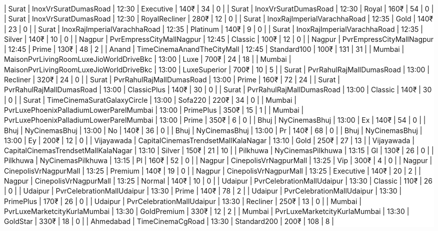 | Surat          | InoxVrSuratDumasRoad                            | 12:30 | Executive       |  140₹ |       34 |      0 |
| Surat          | InoxVrSuratDumasRoad                            | 12:30 | Royal           |  160₹ |       54 |      0 |
| Surat          | InoxVrSuratDumasRoad                            | 12:30 | RoyalRecliner   |  280₹ |       12 |      0 |
| Surat          | InoxRajImperialVarachhaRoad                     | 12:35 | Gold            |  140₹ |       23 |      0 |
| Surat          | InoxRajImperialVarachhaRoad                     | 12:35 | Platinum        |  140₹ |        9 |      0 |
| Surat          | InoxRajImperialVarachhaRoad                     | 12:35 | Silver          |  140₹ |       10 |      0 |
| Nagpur         | PvrEmpressCityMallNagpur                        | 12:45 | Classic         |  100₹ |       12 |      0 |
| Nagpur         | PvrEmpressCityMallNagpur                        | 12:45 | Prime           |  130₹ |       48 |      2 |
| Anand          | TimeCinemaAnandTheCityMall                      | 12:45 | Standard100     |  100₹ |      131 |     31 |
| Mumbai         | MaisonPvrLivingRoomLuxeJioWorldDriveBkc         | 13:00 | Luxe            |  700₹ |       24 |     18 |
| Mumbai         | MaisonPvrLivingRoomLuxeJioWorldDriveBkc         | 13:00 | LuxeSuperior    |  700₹ |       10 |      5 |
| Surat          | PvrRahulRajMallDumasRoad                        | 13:00 | Recliner        |  320₹ |       24 |      0 |
| Surat          | PvrRahulRajMallDumasRoad                        | 13:00 | Prime           |  160₹ |       72 |     24 |
| Surat          | PvrRahulRajMallDumasRoad                        | 13:00 | ClassicPlus     |  140₹ |       30 |      0 |
| Surat          | PvrRahulRajMallDumasRoad                        | 13:00 | Classic         |  140₹ |       30 |      0 |
| Surat          | TimeCinemaSuratGalaxyCircle                     | 13:00 | Sofa220         |  220₹ |       34 |      0 |
| Mumbai         | PvrLuxePhoenixPalladiumLowerParelMumbai         | 13:00 | PrimePlus       |  350₹ |       15 |      1 |
| Mumbai         | PvrLuxePhoenixPalladiumLowerParelMumbai         | 13:00 | Prime           |  350₹ |        6 |      0 |
| Bhuj           | NyCinemasBhuj                                   | 13:00 | Ex              |  140₹ |       54 |      0 |
| Bhuj           | NyCinemasBhuj                                   | 13:00 | No              |  140₹ |       36 |      0 |
| Bhuj           | NyCinemasBhuj                                   | 13:00 | Pr              |  140₹ |       68 |      0 |
| Bhuj           | NyCinemasBhuj                                   | 13:00 | Ey              |  200₹ |       12 |      0 |
| Vijayawada     | CapitalCinemasTrendsetMallKalaNagar             | 13:10 | Gold            |  250₹ |       27 |     13 |
| Vijayawada     | CapitalCinemasTrendsetMallKalaNagar             | 13:10 | Silver          |  150₹ |       21 |     10 |
| Pilkhuwa       | NyCinemasPilkhuwa                               | 13:15 | Gl              |  130₹ |       26 |      0 |
| Pilkhuwa       | NyCinemasPilkhuwa                               | 13:15 | Pl              |  160₹ |       52 |      0 |
| Nagpur         | CinepolisVrNagpurMall                           | 13:25 | Vip             |  300₹ |        4 |      0 |
| Nagpur         | CinepolisVrNagpurMall                           | 13:25 | Premium         |  140₹ |       19 |      0 |
| Nagpur         | CinepolisVrNagpurMall                           | 13:25 | Executive       |  140₹ |       20 |      2 |
| Nagpur         | CinepolisVrNagpurMall                           | 13:25 | Normal          |  140₹ |       10 |      0 |
| Udaipur        | PvrCelebrationMallUdaipur                       | 13:30 | Classic         |  110₹ |       26 |      0 |
| Udaipur        | PvrCelebrationMallUdaipur                       | 13:30 | Prime           |  140₹ |       78 |      2 |
| Udaipur        | PvrCelebrationMallUdaipur                       | 13:30 | PrimePlus       |  170₹ |       26 |      0 |
| Udaipur        | PvrCelebrationMallUdaipur                       | 13:30 | Recliner        |  250₹ |       13 |      0 |
| Mumbai         | PvrLuxeMarketcityKurlaMumbai                    | 13:30 | GoldPremium     |  330₹ |       12 |      2 |
| Mumbai         | PvrLuxeMarketcityKurlaMumbai                    | 13:30 | GoldStar        |  330₹ |       18 |      0 |
| Ahmedabad      | TimeCinemaCgRoad                                | 13:30 | Standard200     |  200₹ |      108 |      8 |